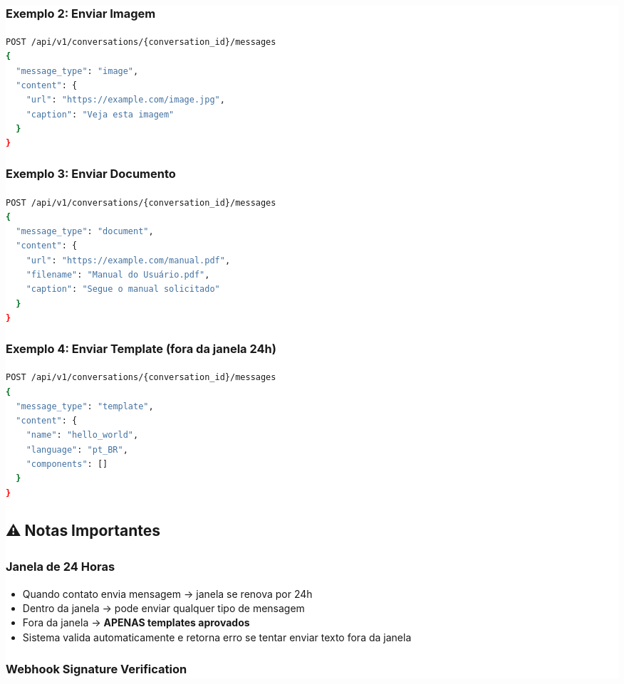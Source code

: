 ### Exemplo 2: Enviar Imagem

```bash
POST /api/v1/conversations/{conversation_id}/messages
{
  "message_type": "image",
  "content": {
    "url": "https://example.com/image.jpg",
    "caption": "Veja esta imagem"
  }
}
```

### Exemplo 3: Enviar Documento

```bash
POST /api/v1/conversations/{conversation_id}/messages
{
  "message_type": "document",
  "content": {
    "url": "https://example.com/manual.pdf",
    "filename": "Manual do Usuário.pdf",
    "caption": "Segue o manual solicitado"
  }
}
```

### Exemplo 4: Enviar Template (fora da janela 24h)

```bash
POST /api/v1/conversations/{conversation_id}/messages
{
  "message_type": "template",
  "content": {
    "name": "hello_world",
    "language": "pt_BR",
    "components": []
  }
}
```

## ⚠️ Notas Importantes

### Janela de 24 Horas

- Quando contato envia mensagem → janela se renova por 24h
- Dentro da janela → pode enviar qualquer tipo de mensagem
- Fora da janela → **APENAS templates aprovados**
- Sistema valida automaticamente e retorna erro se tentar enviar texto fora da janela

### Webhook Signature Verification
